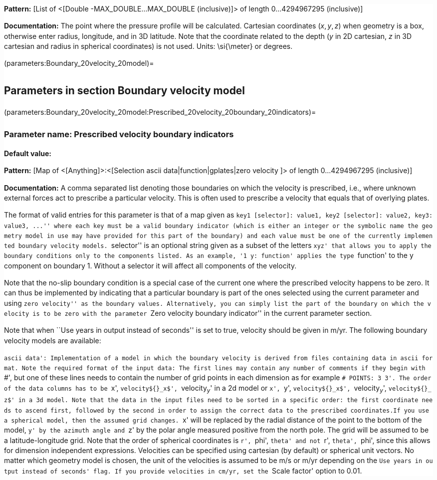 **Pattern:** [List of <[Double -MAX_DOUBLE...MAX_DOUBLE (inclusive)]> of length 0...4294967295 (inclusive)] 

**Documentation:** The point where the pressure profile will be calculated. Cartesian coordinates $(x,y,z)$ when geometry is a box, otherwise enter radius, longitude, and in 3D latitude. Note that the coordinate related to the depth ($y$ in 2D cartesian, $z$ in 3D cartesian and radius in spherical coordinates) is not used. Units: \si{\meter} or degrees. 

(parameters:Boundary_20velocity_20model)=
## **Parameters in section** Boundary velocity model
(parameters:Boundary_20velocity_20model:Prescribed_20velocity_20boundary_20indicators)=
### __Parameter name:__ Prescribed velocity boundary indicators
**Default value:**  

**Pattern:** [Map of <[Anything]>:<[Selection ascii data|function|gplates|zero velocity ]> of length 0...4294967295 (inclusive)] 

**Documentation:** A comma separated list denoting those boundaries on which the velocity is prescribed, i.e., where unknown external forces act to prescribe a particular velocity. This is often used to prescribe a velocity that equals that of overlying plates.

The format of valid entries for this parameter is that of a map given as ``key1 [selector]: value1, key2 [selector]: value2, key3: value3, ...'' where each key must be a valid boundary indicator (which is either an integer or the symbolic name the geometry model in use may have provided for this part of the boundary) and each value must be one of the currently implemented boundary velocity models. ``selector'' is an optional string given as a subset of the letters `xyz' that allows you to apply the boundary conditions only to the components listed. As an example, '1 y: function' applies the type `function' to the y component on boundary 1. Without a selector it will affect all components of the velocity.

Note that the no-slip boundary condition is a special case of the current one where the prescribed velocity happens to be zero. It can thus be implemented by indicating that a particular boundary is part of the ones selected using the current parameter and using ``zero velocity'' as the boundary values. Alternatively, you can simply list the part of the boundary on which the velocity is to be zero with the parameter ``Zero velocity boundary indicator'' in the current parameter section.

Note that when ``Use years in output instead of seconds'' is set to true, velocity should be given in m/yr. The following boundary velocity models are available:

`ascii data': Implementation of a model in which the boundary velocity is derived from files containing data in ascii format. Note the required format of the input data: The first lines may contain any number of comments if they begin with `#', but one of these lines needs to contain the number of grid points in each dimension as for example `# POINTS: 3 3'. The order of the data columns has to be `x', `velocity${}_x$', `velocity${}_y$' in a 2d model or `x', `y', `velocity${}_x$', `velocity${}_y$', `velocity${}_z$' in a 3d model. Note that the data in the input files need to be sorted in a specific order: the first coordinate needs to ascend first, followed by the second in order to assign the correct data to the prescribed coordinates.If you use a spherical model, then the assumed grid changes. `x' will be replaced by the radial distance of the point to the bottom of the model, `y' by the azimuth angle and `z' by the polar angle measured positive from the north pole. The grid will be assumed to be a latitude-longitude grid. Note that the order of spherical coordinates is `r', `phi', `theta' and not `r', `theta', `phi', since this allows for dimension independent expressions. Velocities can be specified using cartesian (by default) or spherical unit vectors. No matter which geometry model is chosen, the unit of the velocities is assumed to be m/s or m/yr depending on the `Use years in output instead of seconds' flag. If you provide velocities in cm/yr, set the `Scale factor' option to 0.01.
